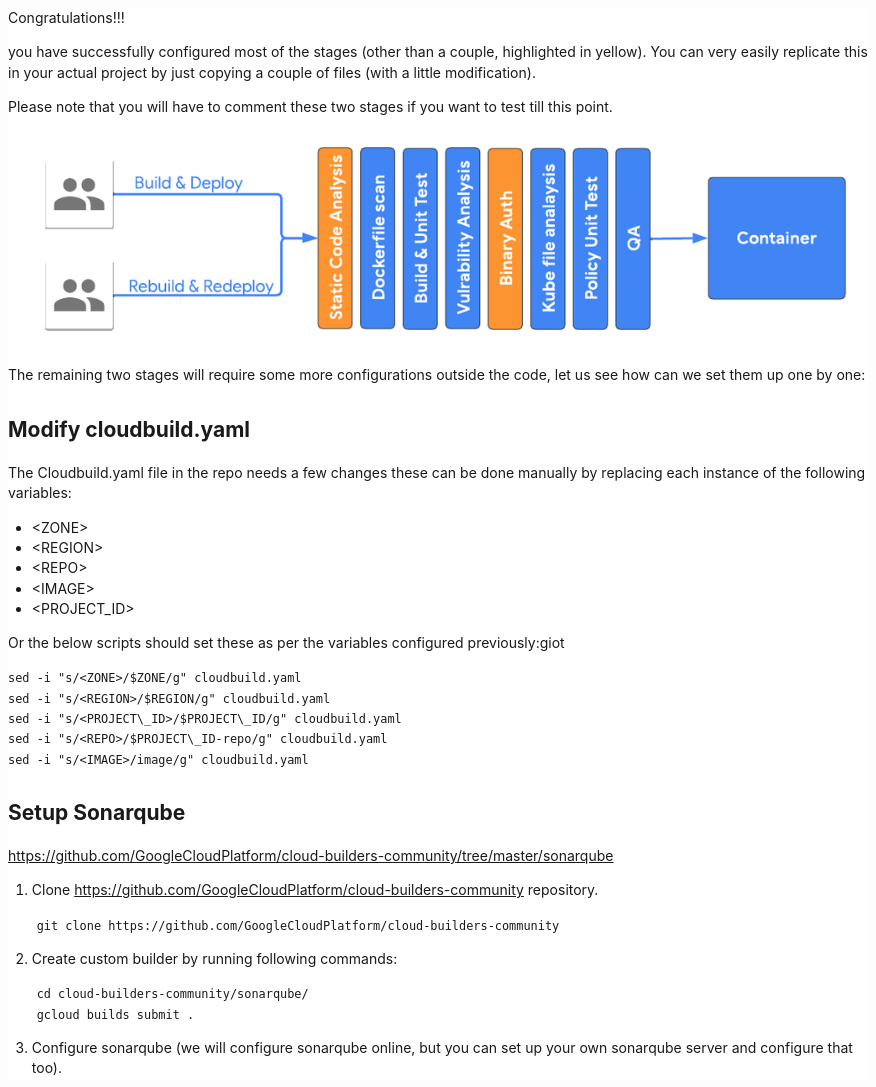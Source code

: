 Congratulations!!!

you have successfully configured most of the stages (other than a couple, highlighted in yellow). You can very easily replicate this in your actual project by just copying a couple of files (with a little modification).

Please note that you will have to comment these two stages if you want to test till this point.



![alt_text](images/CICD2steps.png "2 highlighted steps")

The remaining two stages will require some more configurations outside the code, let us see how can we set them up one by one:

## Modify cloudbuild.yaml

The Cloudbuild.yaml file in the repo needs a few changes these can be done manually by replacing each instance of the following variables:

* \<ZONE>
* \<REGION>
* \<REPO>
* \<IMAGE>
* \<PROJECT\_ID>

Or the below scripts should set these as per the variables configured previously:giot
```
sed -i "s/<ZONE>/$ZONE/g" cloudbuild.yaml
sed -i "s/<REGION>/$REGION/g" cloudbuild.yaml
sed -i "s/<PROJECT\_ID>/$PROJECT\_ID/g" cloudbuild.yaml
sed -i "s/<REPO>/$PROJECT\_ID-repo/g" cloudbuild.yaml
sed -i "s/<IMAGE>/image/g" cloudbuild.yaml
```

## Setup Sonarqube

<https://github.com/GoogleCloudPlatform/cloud-builders-community/tree/master/sonarqube>

1. Clone <https://github.com/GoogleCloudPlatform/cloud-builders-community> repository.
```
    git clone https://github.com/GoogleCloudPlatform/cloud-builders-community 
```
2. Create custom builder by running following commands:
```
    cd cloud-builders-community/sonarqube/
    gcloud builds submit .
```
3. Configure sonarqube (we will configure sonarqube online, but you can set up your own sonarqube server and configure that too).
